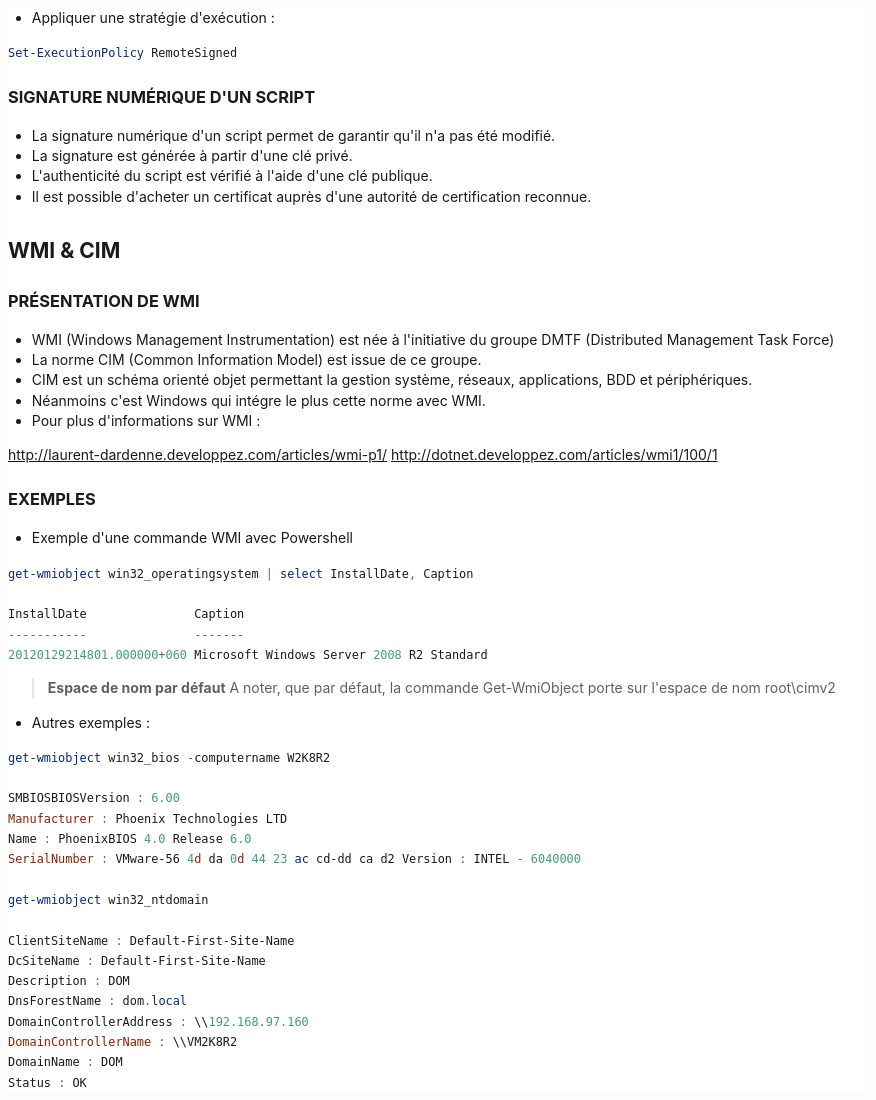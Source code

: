 * Appliquer une stratégie d'exécution :

```powershell
Set-ExecutionPolicy RemoteSigned
```


### SIGNATURE NUMÉRIQUE D'UN SCRIPT

* La signature numérique d'un script permet de garantir qu'il n'a pas été modifié.
* La signature est générée à partir d'une clé privé.
* L'authenticité du script est vérifié à l'aide d'une clé publique.
* Il est possible d'acheter un certificat auprès d'une autorité de certification reconnue.



## WMI & CIM


### PRÉSENTATION DE WMI

* WMI (Windows Management Instrumentation) est née à l'initiative du groupe DMTF (Distributed Management Task Force)
* La norme CIM (Common Information Model) est issue de ce groupe.
* CIM est un schéma orienté objet permettant la gestion système, réseaux, applications, BDD et périphériques.
* Néanmoins c'est Windows qui intégre le plus cette norme avec WMI.
* Pour plus d'informations sur WMI :

http://laurent-dardenne.developpez.com/articles/wmi-p1/
http://dotnet.developpez.com/articles/wmi1/100/1


### EXEMPLES

* Exemple d'une commande WMI avec Powershell

```powershell
get-wmiobject win32_operatingsystem | select InstallDate, Caption
 
InstallDate               Caption
-----------               -------
20120129214801.000000+060 Microsoft Windows Server 2008 R2 Standard
```

> **Espace de nom par défaut**
A noter, que par défaut, la commande Get-WmiObject porte sur l'espace de nom root\cimv2


* Autres exemples :

```powershell
get-wmiobject win32_bios -computername W2K8R2
 
SMBIOSBIOSVersion : 6.00
Manufacturer : Phoenix Technologies LTD
Name : PhoenixBIOS 4.0 Release 6.0
SerialNumber : VMware-56 4d da 0d 44 23 ac cd-dd ca d2 Version : INTEL - 6040000
 
get-wmiobject win32_ntdomain
 
ClientSiteName : Default-First-Site-Name
DcSiteName : Default-First-Site-Name
Description : DOM
DnsForestName : dom.local
DomainControllerAddress : \\192.168.97.160
DomainControllerName : \\VM2K8R2
DomainName : DOM
Status : OK
```